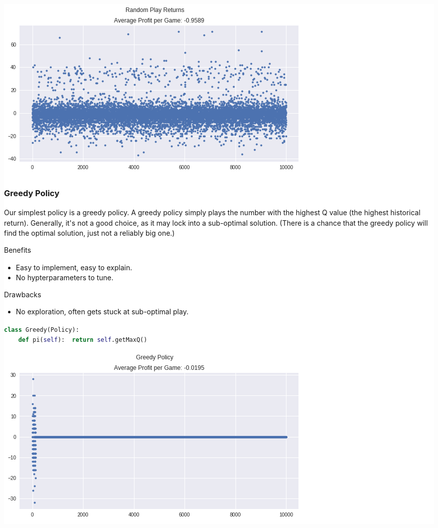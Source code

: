 ![png](/assets/img/rl_notes_3/output_20_1.png)


### Greedy Policy

Our simplest policy is a greedy policy.  A greedy policy simply plays the number with the highest Q value (the highest historical return). Generally, it's not a good choice, as it may lock into a sub-optimal solution. (There is a chance that the greedy policy will find the optimal solution, just not a reliably big one.)

Benefits
- Easy to implement, easy to explain.
- No hypterparameters to tune.

Drawbacks
- No exploration, often gets stuck at sub-optimal play.


```python
class Greedy(Policy):
    def pi(self):  return self.getMaxQ()   
```

![png](/assets/img/rl_notes_3/output_23_1.png)
